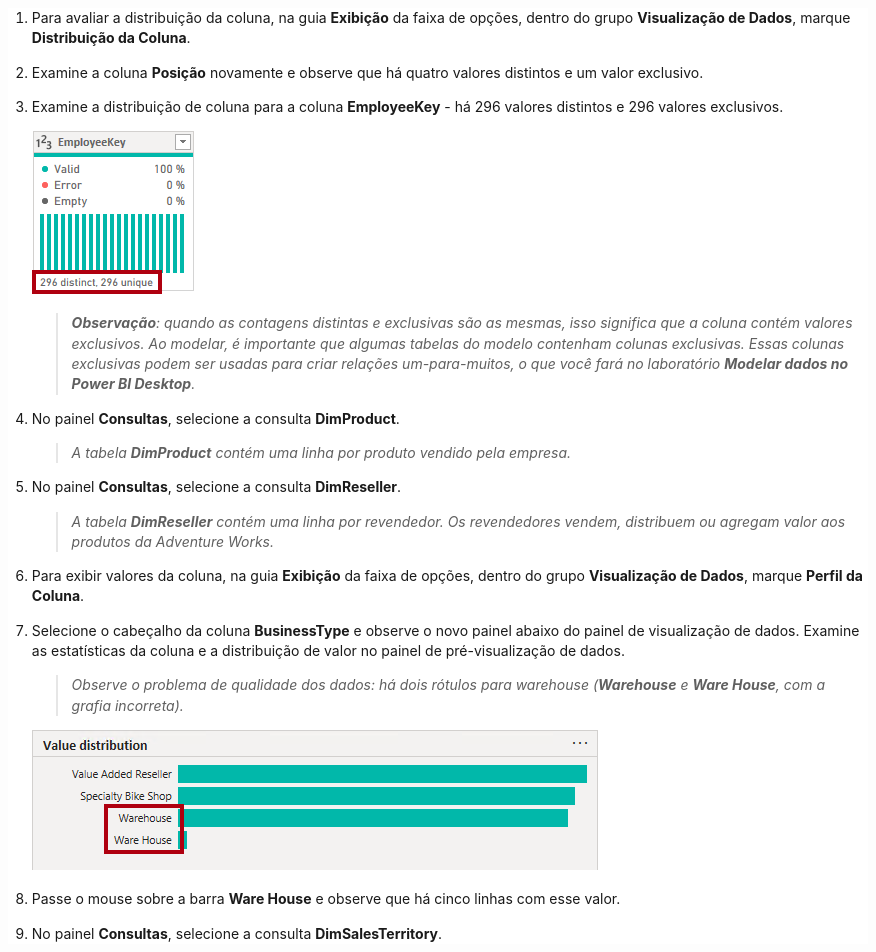 1. Para avaliar a distribuição da coluna, na guia **Exibição** da faixa de opções, dentro do grupo **Visualização de Dados**, marque **Distribuição da Coluna**.

1. Examine a coluna **Posição** novamente e observe que há quatro valores distintos e um valor exclusivo.

1. Examine a distribuição de coluna para a coluna **EmployeeKey** - há 296 valores distintos e 296 valores exclusivos.

     ![Distribuição de colunas mostrando 296 valores distintos e 296 exclusivos](Linked_image_Files/01-get-data-in-power-bi_image26.png)

    > ***Observação**: quando as contagens distintas e exclusivas são as mesmas, isso significa que a coluna contém valores exclusivos. Ao modelar, é importante que algumas tabelas do modelo contenham colunas exclusivas. Essas colunas exclusivas podem ser usadas para criar relações um-para-muitos, o que você fará no laboratório **Modelar dados no Power BI Desktop**.*

1. No painel **Consultas**, selecione a consulta **DimProduct**.

    > *A tabela **DimProduct** contém uma linha por produto vendido pela empresa.*

1. No painel **Consultas**, selecione a consulta **DimReseller**.

    > *A tabela **DimReseller** contém uma linha por revendedor. Os revendedores vendem, distribuem ou agregam valor aos produtos da Adventure Works.*

1. Para exibir valores da coluna, na guia **Exibição** da faixa de opções, dentro do grupo **Visualização de Dados**, marque **Perfil da Coluna**.

1. Selecione o cabeçalho da coluna **BusinessType** e observe o novo painel abaixo do painel de visualização de dados. Examine as estatísticas da coluna e a distribuição de valor no painel de pré-visualização de dados.

    > *Observe o problema de qualidade dos dados: há dois rótulos para warehouse (**Warehouse** e **Ware House**, com a grafia incorreta).*

     ![Distribuição de valor para a coluna BusinessType](Linked_image_Files/01-get-data-in-power-bi_image31.png)

1. Passe o mouse sobre a barra **Ware House** e observe que há cinco linhas com esse valor.

1. No painel **Consultas**, selecione a consulta **DimSalesTerritory**.  
